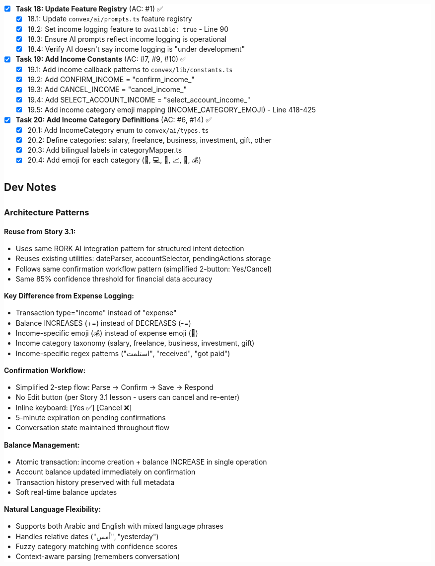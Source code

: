 - [x] **Task 18: Update Feature Registry** (AC: #1) ✅
  - [x] 18.1: Update `convex/ai/prompts.ts` feature registry
  - [x] 18.2: Set income logging feature to `available: true` - Line 90
  - [x] 18.3: Ensure AI prompts reflect income logging is operational
  - [x] 18.4: Verify AI doesn't say income logging is "under development"

- [x] **Task 19: Add Income Constants** (AC: #7, #9, #10) ✅
  - [x] 19.1: Add income callback patterns to `convex/lib/constants.ts`
  - [x] 19.2: Add CONFIRM_INCOME = "confirm_income_"
  - [x] 19.3: Add CANCEL_INCOME = "cancel_income_"
  - [x] 19.4: Add SELECT_ACCOUNT_INCOME = "select_account_income_"
  - [x] 19.5: Add income category emoji mapping (INCOME_CATEGORY_EMOJI) - Line 418-425

- [x] **Task 20: Add Income Category Definitions** (AC: #6, #14) ✅
  - [x] 20.1: Add IncomeCategory enum to `convex/ai/types.ts`
  - [x] 20.2: Define categories: salary, freelance, business, investment, gift, other
  - [x] 20.3: Add bilingual labels in categoryMapper.ts
  - [x] 20.4: Add emoji for each category (💼, 💻, 🏢, 📈, 🎁, 💰)

## Dev Notes

### Architecture Patterns

**Reuse from Story 3.1:**
- Uses same RORK AI integration pattern for structured intent detection
- Reuses existing utilities: dateParser, accountSelector, pendingActions storage
- Follows same confirmation workflow pattern (simplified 2-button: Yes/Cancel)
- Same 85% confidence threshold for financial data accuracy

**Key Difference from Expense Logging:**
- Transaction type="income" instead of "expense"
- Balance INCREASES (+=) instead of DECREASES (-=)
- Income-specific emoji (💰) instead of expense emoji (💸)
- Income category taxonomy (salary, freelance, business, investment, gift)
- Income-specific regex patterns ("استلمت", "received", "got paid")

**Confirmation Workflow:**
- Simplified 2-step flow: Parse → Confirm → Save → Respond
- No Edit button (per Story 3.1 lesson - users can cancel and re-enter)
- Inline keyboard: [Yes ✅] [Cancel ❌]
- 5-minute expiration on pending confirmations
- Conversation state maintained throughout flow

**Balance Management:**
- Atomic transaction: income creation + balance INCREASE in single operation
- Account balance updated immediately on confirmation
- Transaction history preserved with full metadata
- Soft real-time balance updates

**Natural Language Flexibility:**
- Supports both Arabic and English with mixed language phrases
- Handles relative dates ("أمس", "yesterday")
- Fuzzy category matching with confidence scores
- Context-aware parsing (remembers conversation)
